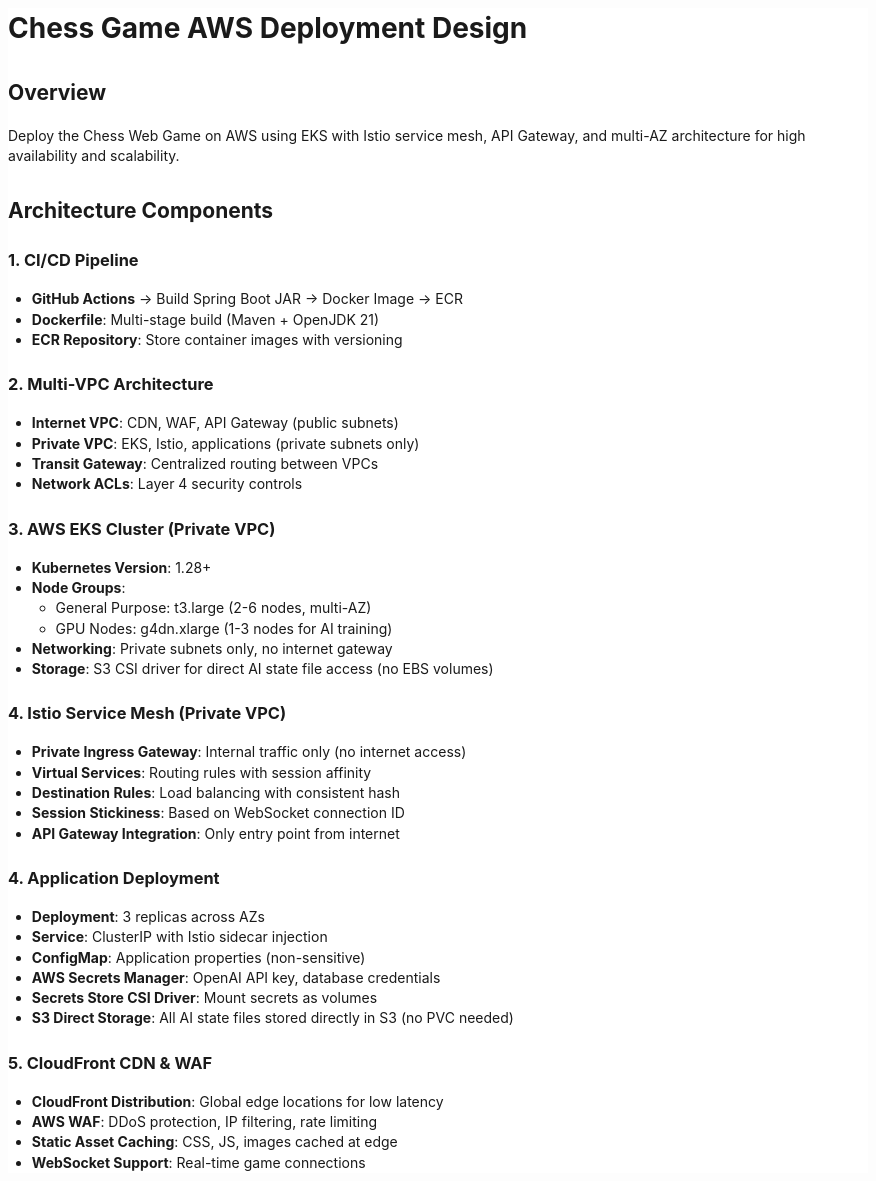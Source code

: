 # Chess Game AWS Deployment Design

## Overview
Deploy the Chess Web Game on AWS using EKS with Istio service mesh, API Gateway, and multi-AZ architecture for high availability and scalability.

## Architecture Components

### 1. CI/CD Pipeline
- **GitHub Actions** → Build Spring Boot JAR → Docker Image → ECR
- **Dockerfile**: Multi-stage build (Maven + OpenJDK 21)
- **ECR Repository**: Store container images with versioning

### 2. Multi-VPC Architecture
- **Internet VPC**: CDN, WAF, API Gateway (public subnets)
- **Private VPC**: EKS, Istio, applications (private subnets only)
- **Transit Gateway**: Centralized routing between VPCs
- **Network ACLs**: Layer 4 security controls

### 3. AWS EKS Cluster (Private VPC)
- **Kubernetes Version**: 1.28+
- **Node Groups**: 
  - General Purpose: t3.large (2-6 nodes, multi-AZ)
  - GPU Nodes: g4dn.xlarge (1-3 nodes for AI training)
- **Networking**: Private subnets only, no internet gateway
- **Storage**: S3 CSI driver for direct AI state file access (no EBS volumes)

### 4. Istio Service Mesh (Private VPC)
- **Private Ingress Gateway**: Internal traffic only (no internet access)
- **Virtual Services**: Routing rules with session affinity
- **Destination Rules**: Load balancing with consistent hash
- **Session Stickiness**: Based on WebSocket connection ID
- **API Gateway Integration**: Only entry point from internet

### 4. Application Deployment
- **Deployment**: 3 replicas across AZs
- **Service**: ClusterIP with Istio sidecar injection
- **ConfigMap**: Application properties (non-sensitive)
- **AWS Secrets Manager**: OpenAI API key, database credentials
- **Secrets Store CSI Driver**: Mount secrets as volumes
- **S3 Direct Storage**: All AI state files stored directly in S3 (no PVC needed)

### 5. CloudFront CDN & WAF
- **CloudFront Distribution**: Global edge locations for low latency
- **AWS WAF**: DDoS protection, IP filtering, rate limiting
- **Static Asset Caching**: CSS, JS, images cached at edge
- **WebSocket Support**: Real-time game connections
